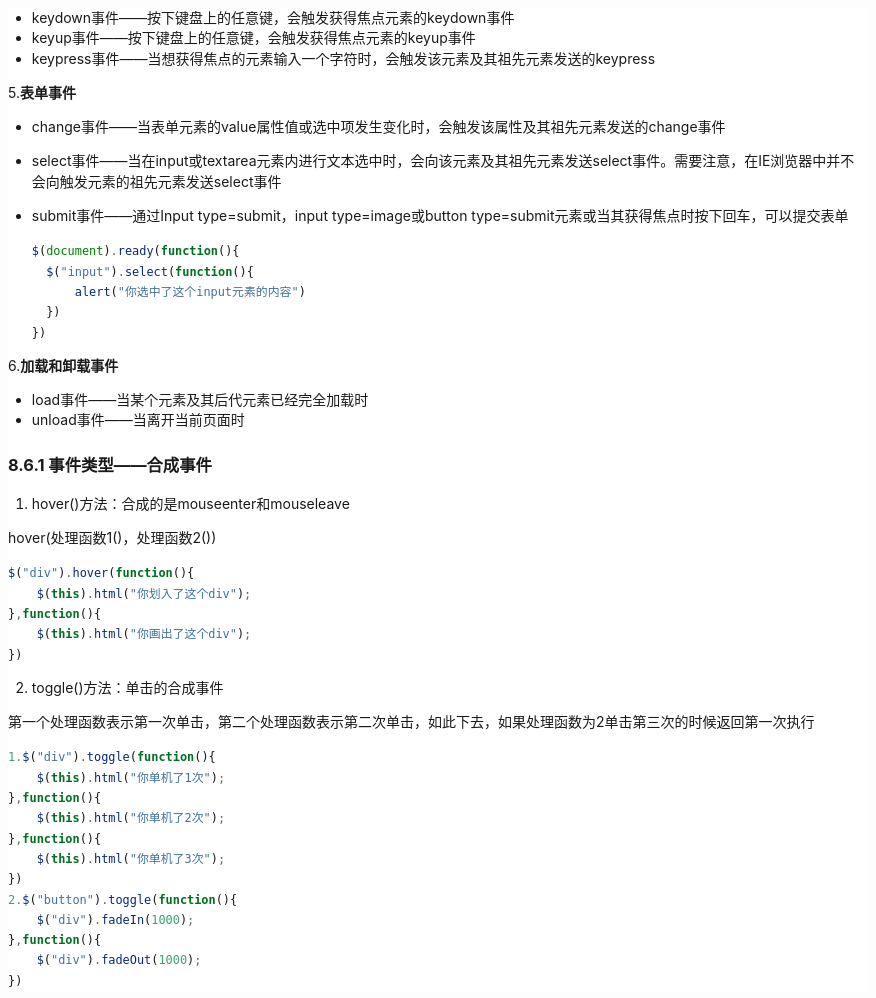 * keydown事件——按下键盘上的任意键，会触发获得焦点元素的keydown事件
* keyup事件——按下键盘上的任意键，会触发获得焦点元素的keyup事件
* keypress事件——当想获得焦点的元素输入一个字符时，会触发该元素及其祖先元素发送的keypress

5.**表单事件**

* change事件——当表单元素的value属性值或选中项发生变化时，会触发该属性及其祖先元素发送的change事件

* select事件——当在input或textarea元素内进行文本选中时，会向该元素及其祖先元素发送select事件。需要注意，在IE浏览器中并不会向触发元素的祖先元素发送select事件

* submit事件——通过Input type=submit，input type=image或button type=submit元素或当其获得焦点时按下回车，可以提交表单

  ```javascript
  $(document).ready(function(){
  	$("input").select(function(){
  		alert("你选中了这个input元素的内容")
  	})
  })
  ```

6.**加载和卸载事件**

* load事件——当某个元素及其后代元素已经完全加载时
* unload事件——当离开当前页面时

### 8.6.1 事件类型——合成事件

1. hover()方法：合成的是mouseenter和mouseleave

hover(处理函数1()，处理函数2())

```javascript
$("div").hover(function(){
	$(this).html("你划入了这个div");
},function(){
	$(this).html("你画出了这个div");
})
```

2. toggle()方法：单击的合成事件

第一个处理函数表示第一次单击，第二个处理函数表示第二次单击，如此下去，如果处理函数为2单击第三次的时候返回第一次执行

```javascript
1.$("div").toggle(function(){
    $(this).html("你单机了1次");
},function(){
    $(this).html("你单机了2次");
},function(){
    $(this).html("你单机了3次");
})
2.$("button").toggle(function(){
	$("div").fadeIn(1000);
},function(){
	$("div").fadeOut(1000);
})
```
